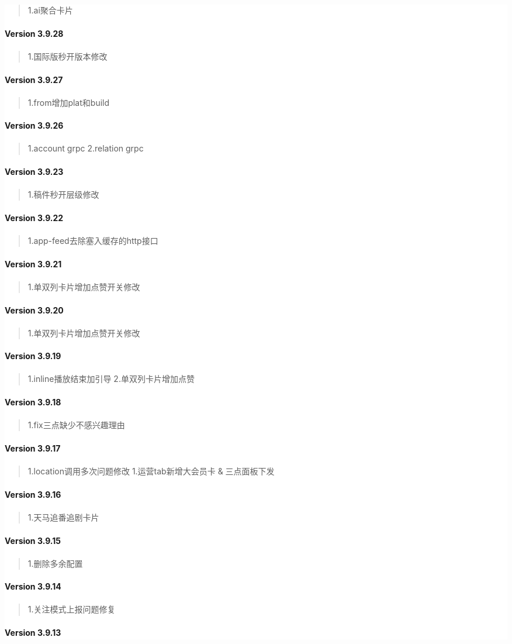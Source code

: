 > 1.ai聚合卡片

#### Version 3.9.28

> 1.国际版秒开版本修改

#### Version 3.9.27

> 1.from增加plat和build

#### Version 3.9.26

> 1.account grpc
> 2.relation grpc

#### Version 3.9.23

> 1.稿件秒开层级修改

#### Version 3.9.22

> 1.app-feed去除塞入缓存的http接口

#### Version 3.9.21

> 1.单双列卡片增加点赞开关修改

#### Version 3.9.20

> 1.单双列卡片增加点赞开关修改

#### Version 3.9.19

> 1.inline播放结束加引导
> 2.单双列卡片增加点赞

#### Version 3.9.18

> 1.fix三点缺少不感兴趣理由

#### Version 3.9.17

> 1.location调用多次问题修改
> 1.运营tab新增大会员卡 & 三点面板下发

#### Version 3.9.16

> 1.天马追番追剧卡片

#### Version 3.9.15

> 1.删除多余配置

#### Version 3.9.14

> 1.关注模式上报问题修复

#### Version 3.9.13

